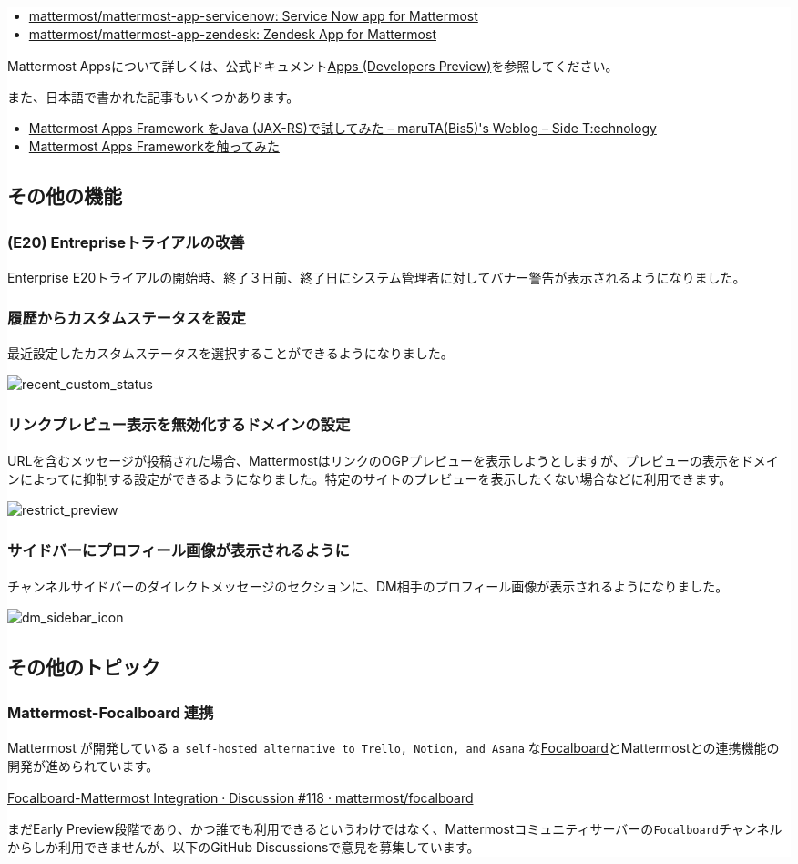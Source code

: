 - [mattermost/mattermost\-app\-servicenow: Service Now app for Mattermost](https://github.com/mattermost/mattermost-app-servicenow#configuration)
- [mattermost/mattermost\-app\-zendesk: Zendesk App for Mattermost](https://github.com/mattermost/mattermost-app-zendesk#setting-up)

Mattermost Appsについて詳しくは、公式ドキュメント[Apps \(Developers Preview\)](https://developers.mattermost.com/integrate/apps/)を参照してください。

また、日本語で書かれた記事もいくつかあります。

- [Mattermost Apps Framework をJava \(JAX\-RS\)で試してみた – maruTA\(Bis5\)'s Weblog – Side T:echnology](https://tech.bis5.net/2021/05/09/248.html)
- [Mattermost Apps Frameworkを触ってみた](https://zenn.dev/kaakaa/articles/mattermost-apps-sample)


## その他の機能

### (E20) Entrepriseトライアルの改善

Enterprise E20トライアルの開始時、終了３日前、終了日にシステム管理者に対してバナー警告が表示されるようになりました。

### 履歴からカスタムステータスを設定

最近設定したカスタムステータスを選択することができるようになりました。

![recent_custom_status](https://blog.kaakaa.dev/images/posts/mattermost/releases-5.35/recent_custom_status.png)

### リンクプレビュー表示を無効化するドメインの設定

URLを含むメッセージが投稿された場合、MattermostはリンクのOGPプレビューを表示しようとしますが、プレビューの表示をドメインによってに抑制する設定ができるようになりました。特定のサイトのプレビューを表示したくない場合などに利用できます。

![restrict_preview](https://blog.kaakaa.dev/images/posts/mattermost/releases-5.35/restrict_preview.png)

### サイドバーにプロフィール画像が表示されるように

チャンネルサイドバーのダイレクトメッセージのセクションに、DM相手のプロフィール画像が表示されるようになりました。

![dm_sidebar_icon](https://blog.kaakaa.dev/images/posts/mattermost/releases-5.35/dm_sidebar_icon.png)

## その他のトピック

### Mattermost-Focalboard 連携

Mattermost が開発している `a self-hosted alternative to Trello, Notion, and Asana` な[Focalboard](https://www.focalboard.com/)とMattermostとの連携機能の開発が進められています。

[Focalboard\-Mattermost Integration · Discussion \#118 · mattermost/focalboard](https://github.com/mattermost/focalboard/discussions/118)

まだEarly Preview段階であり、かつ誰でも利用できるというわけではなく、Mattermostコミュニティサーバーの`Focalboard`チャンネルからしか利用できませんが、以下のGitHub Discussionsで意見を募集しています。
